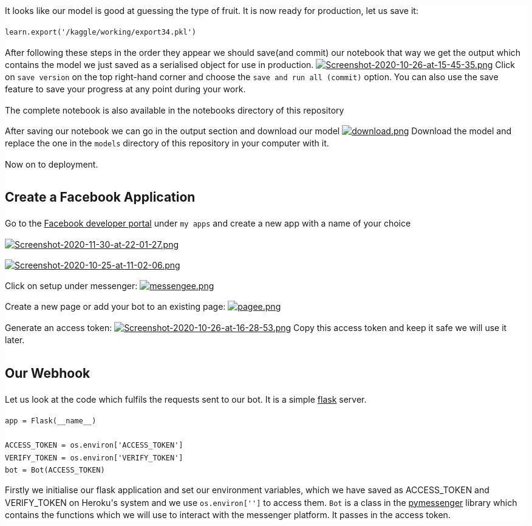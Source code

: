 It looks like our model is good at guessing the type of fruit. It is now ready for production, let us save it:
```
learn.export('/kaggle/working/export34.pkl')
```
After following these steps in the order they appear we should save(and commit) our notebook that way we get the output which contains the model we just saved as a serialised object for use in production.
[![Screenshot-2020-10-26-at-15-45-35.png](https://i.postimg.cc/Hn4YkBnq/Screenshot-2020-10-26-at-15-45-35.png)](https://postimg.cc/xN8DsGK5)
Click on `save version` on the top right-hand corner and choose the `save and run all (commit)` option. You can also use the save feature to save your progress at any point during your work.

The complete notebook is also available in the notebooks directory of this repository

After saving our notebook we can go in the output section and download our model
[![download.png](https://i.postimg.cc/prNQHX50/download.png)](https://postimg.cc/6204VK0R)
Download the model and replace the one in the `models` directory of this repository in your computer with it.

Now on to deployment.

## Create a Facebook Application

Go to the [Facebook developer portal](https://developers.facebook.com/apps/) under `my apps` and create a new app with a name of your choice

[![Screenshot-2020-11-30-at-22-01-27.png](https://i.postimg.cc/zB9nLm0g/Screenshot-2020-11-30-at-22-01-27.png)](https://postimg.cc/47QKM0Cf)

[![Screenshot-2020-10-25-at-11-02-06.png](https://i.postimg.cc/c4ppbQJY/Screenshot-2020-10-25-at-11-02-06.png)](https://postimg.cc/ZCLs9vpK)

Click on setup under messenger:
[![messengee.png](https://i.postimg.cc/76MPHwBH/messengee.png)](https://postimg.cc/CB5pJTTX)

Create a new page or add your bot to an existing page:
[![pagee.png](https://i.postimg.cc/XYk0BQfL/pagee.png)](https://postimg.cc/87cYqdnf)

Generate an access token:
[![Screenshot-2020-10-26-at-16-28-53.png](https://i.postimg.cc/ZqBTXrth/Screenshot-2020-10-26-at-16-28-53.png)](https://postimg.cc/yJK4Z38f)
Copy this access token and keep it safe we will use it later.

## Our Webhook

Let us look at the code which fulfils the requests sent to our bot. It is a simple [flask](https://towardsai.net/p/programming/create-and-deploy-your-first-flask-app-using-python-and-heroku) server.

```
app = Flask(__name__)      

ACCESS_TOKEN = os.environ['ACCESS_TOKEN']
VERIFY_TOKEN = os.environ['VERIFY_TOKEN']
bot = Bot(ACCESS_TOKEN)
```
Firstly we initialise our flask application and set our environment variables, which we have saved as ACCESS_TOKEN and VERIFY_TOKEN on Heroku's system and we use `os.environ['']` to access them. `Bot` is a class in the [pymessenger](https://github.com/davidchua/pymessenger) library which contains the functions which we will use to interact with the messenger platform. It passes in the access token. 
